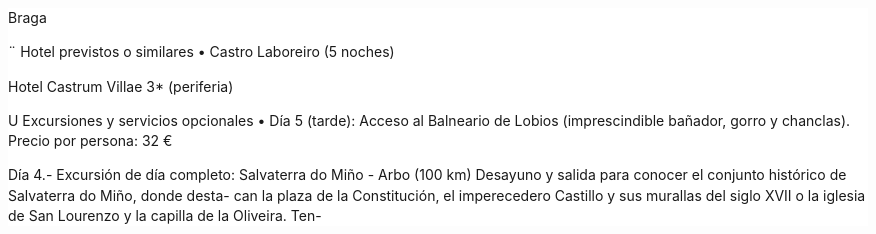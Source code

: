 Braga

¨ Hotel previstos o similares
•  Castro Laboreiro (5 noches)

Hotel Castrum Villae 3* (periferia)

U Excursiones y servicios opcionales
•  Día 5 (tarde): Acceso al Balneario de Lobios
(imprescindible bañador, gorro y chanclas).
Precio por persona: 32 €

   Día 4.- Excursión de día completo: Salvaterra
do Miño - Arbo (100 km)
Desayuno y salida para conocer el conjunto
histórico de Salvaterra do Miño, donde desta-
can la plaza de la Constitución, el imperecedero
Castillo y sus murallas del siglo XVII o la iglesia
de San Lourenzo y la capilla de la Oliveira. Ten-
